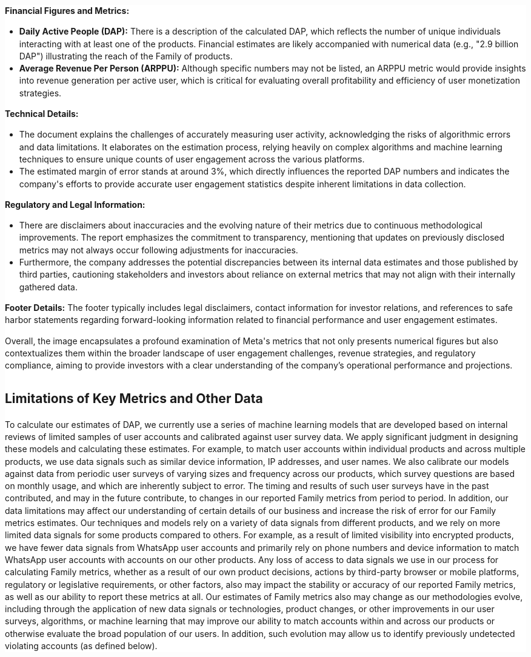 **Financial Figures and Metrics:**
- **Daily Active People (DAP):** There is a description of the calculated DAP, which reflects the number of unique individuals interacting with at least one of the products. Financial estimates are likely accompanied with numerical data (e.g., "2.9 billion DAP") illustrating the reach of the Family of products.
- **Average Revenue Per Person (ARPPU):** Although specific numbers may not be listed, an ARPPU metric would provide insights into revenue generation per active user, which is critical for evaluating overall profitability and efficiency of user monetization strategies.
  
**Technical Details:**
- The document explains the challenges of accurately measuring user activity, acknowledging the risks of algorithmic errors and data limitations. It elaborates on the estimation process, relying heavily on complex algorithms and machine learning techniques to ensure unique counts of user engagement across the various platforms.
- The estimated margin of error stands at around 3%, which directly influences the reported DAP numbers and indicates the company's efforts to provide accurate user engagement statistics despite inherent limitations in data collection.

**Regulatory and Legal Information:**
- There are disclaimers about inaccuracies and the evolving nature of their metrics due to continuous methodological improvements. The report emphasizes the commitment to transparency, mentioning that updates on previously disclosed metrics may not always occur following adjustments for inaccuracies.
- Furthermore, the company addresses the potential discrepancies between its internal data estimates and those published by third parties, cautioning stakeholders and investors about reliance on external metrics that may not align with their internally gathered data.

**Footer Details:**
The footer typically includes legal disclaimers, contact information for investor relations, and references to safe harbor statements regarding forward-looking information related to financial performance and user engagement estimates. 

Overall, the image encapsulates a profound examination of Meta's metrics that not only presents numerical figures but also contextualizes them within the broader landscape of user engagement challenges, revenue strategies, and regulatory compliance, aiming to provide investors with a clear understanding of the company’s operational performance and projections.

## Limitations of Key Metrics and Other Data  
  
To calculate our estimates of DAP, we currently use a series of machine learning models that are developed based on internal reviews of limited samples of user accounts and calibrated against user survey data. We apply significant judgment in designing these models and calculating these estimates. For example, to match user accounts within individual products and across multiple products, we use data signals such as similar device information, IP addresses, and user names. We also calibrate our models against data from periodic user surveys of varying sizes and frequency across our products, which survey questions are based on monthly usage, and which are inherently subject to error. The timing and results of such user surveys have  in  the  past  contributed,  and  may  in  the  future  contribute,  to  changes  in  our  reported  Family  metrics  from  period  to  period.  In  addition,  our  data  limitations  may  affect  our understanding of certain details of our business and increase the risk of error for our Family metrics estimates. Our techniques and models rely on a variety of data signals from different products, and we rely on more limited data signals for some products compared to others. For example, as a result of limited visibility into encrypted products, we have fewer data signals from WhatsApp user accounts and primarily rely on phone numbers and device information to match WhatsApp user accounts with accounts on our other products. Any loss of access to data signals we use in our process for calculating Family metrics, whether as a result of our own product decisions, actions by third-party browser or mobile platforms, regulatory or legislative requirements, or other factors, also may impact the stability or accuracy of our reported Family metrics, as well as our ability to report these metrics at all. Our estimates of Family metrics also may change as our methodologies evolve, including through the application of new data signals or technologies, product changes, or other improvements in our user surveys,  algorithms,  or  machine  learning  that  may  improve  our  ability  to  match  accounts  within  and  across  our  products  or  otherwise  evaluate  the  broad  population  of  our  users.  In addition, such evolution may allow us to identify previously undetected violating accounts (as defined below).  